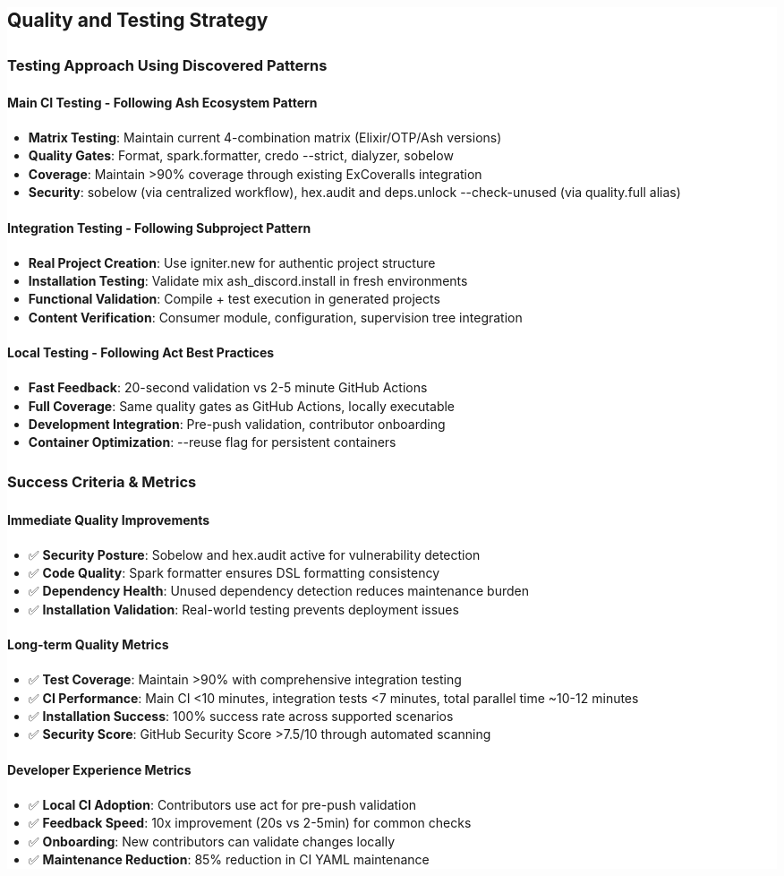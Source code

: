 ## Quality and Testing Strategy

### Testing Approach Using Discovered Patterns

#### Main CI Testing - Following Ash Ecosystem Pattern

- **Matrix Testing**: Maintain current 4-combination matrix (Elixir/OTP/Ash
  versions)
- **Quality Gates**: Format, spark.formatter, credo --strict, dialyzer, sobelow
- **Coverage**: Maintain >90% coverage through existing ExCoveralls integration
- **Security**: sobelow (via centralized workflow), hex.audit and deps.unlock
  --check-unused (via quality.full alias)

#### Integration Testing - Following Subproject Pattern

- **Real Project Creation**: Use igniter.new for authentic project structure
- **Installation Testing**: Validate mix ash_discord.install in fresh
  environments
- **Functional Validation**: Compile + test execution in generated projects
- **Content Verification**: Consumer module, configuration, supervision tree
  integration

#### Local Testing - Following Act Best Practices

- **Fast Feedback**: 20-second validation vs 2-5 minute GitHub Actions
- **Full Coverage**: Same quality gates as GitHub Actions, locally executable
- **Development Integration**: Pre-push validation, contributor onboarding
- **Container Optimization**: --reuse flag for persistent containers

### Success Criteria & Metrics

#### Immediate Quality Improvements

- ✅ **Security Posture**: Sobelow and hex.audit active for vulnerability
  detection
- ✅ **Code Quality**: Spark formatter ensures DSL formatting consistency
- ✅ **Dependency Health**: Unused dependency detection reduces maintenance
  burden
- ✅ **Installation Validation**: Real-world testing prevents deployment issues

#### Long-term Quality Metrics

- ✅ **Test Coverage**: Maintain >90% with comprehensive integration testing
- ✅ **CI Performance**: Main CI <10 minutes, integration tests <7 minutes,
  total parallel time ~10-12 minutes
- ✅ **Installation Success**: 100% success rate across supported scenarios
- ✅ **Security Score**: GitHub Security Score >7.5/10 through automated
  scanning

#### Developer Experience Metrics

- ✅ **Local CI Adoption**: Contributors use act for pre-push validation
- ✅ **Feedback Speed**: 10x improvement (20s vs 2-5min) for common checks
- ✅ **Onboarding**: New contributors can validate changes locally
- ✅ **Maintenance Reduction**: 85% reduction in CI YAML maintenance
